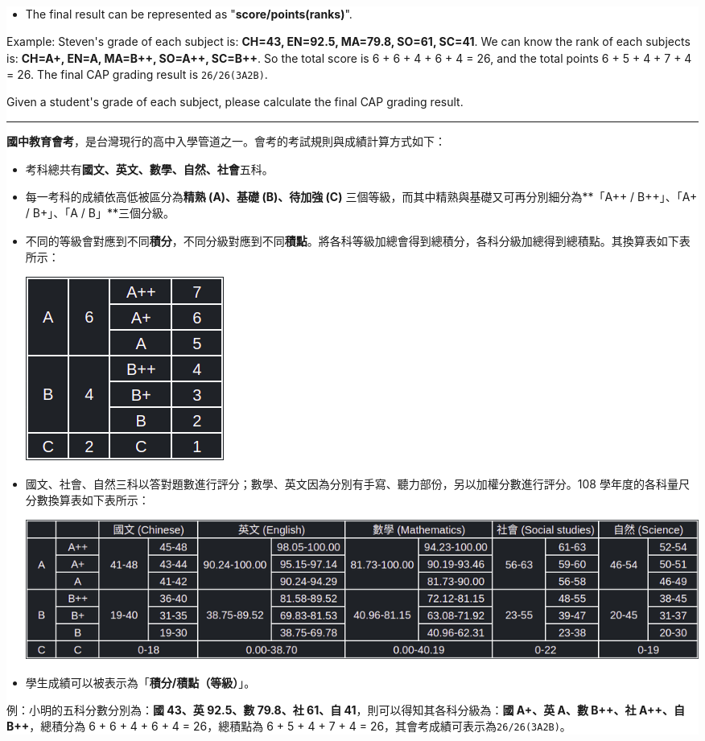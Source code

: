 -   The final result can be represented as \"**score/points(ranks)**\".

Example: Steven\'s grade of each subject is: **CH=43, EN=92.5, MA=79.8,
SO=61, SC=41**. We can know the rank of each subjects is: **CH=A+, EN=A,
MA=B++, SO=A++, SC=B++**. So the total score is 6 + 6 + 4 + 6 + 4 = 26,
and the total points 6 + 5 + 4 + 7 + 4 = 26. The final CAP grading
result is `26/26(3A2B)`.

Given a student\'s grade of each subject, please calculate the final CAP
grading result.

------------------------------------------------------------------------

**國中教育會考**，是台灣現行的高中入學管道之一。會考的考試規則與成績計算方式如下：

-   考科總共有**國文、英文、數學、自然、社會**五科。

-   每一考科的成績依高低被區分為**精熟 (A)、基礎 (B)、待加強 (C)**
    三個等級，而其中精熟與基礎又可再分別細分為**「A++ / B++」、「A+ /
    B+」、「A / B」**三個分級。

-   不同的等級會對應到不同**積分**，不同分級對應到不同**積點**。將各科等級加總會得到總積分，各科分級加總得到總積點。其換算表如下表所示：

    ![](/Lec05/國中教育會考成績%20CAP%20grade/images/b108e1d8afa0b47514e61aebe0a502e44d24e00a.png)

-   國文、社會、自然三科以答對題數進行評分；數學、英文因為分別有手寫、聽力部份，另以加權分數進行評分。108
    學年度的各科量尺分數換算表如下表所示：

    ![](/Lec05/國中教育會考成績%20CAP%20grade/images/594132e0d016faba82b2f6264c18461f75bcb122.png)

-   學生成績可以被表示為「**積分/積點（等級）**」。

例：小明的五科分數分別為：**國 43、英 92.5、數 79.8、社 61、自
41**，則可以得知其各科分級為：**國 A+、英 A、數 B++、社 A++、自
B++**，總積分為 6 + 6 + 4 + 6 + 4 = 26，總積點為 6 + 5 + 4 + 7 + 4 =
26，其會考成績可表示為`26/26(3A2B)`。
